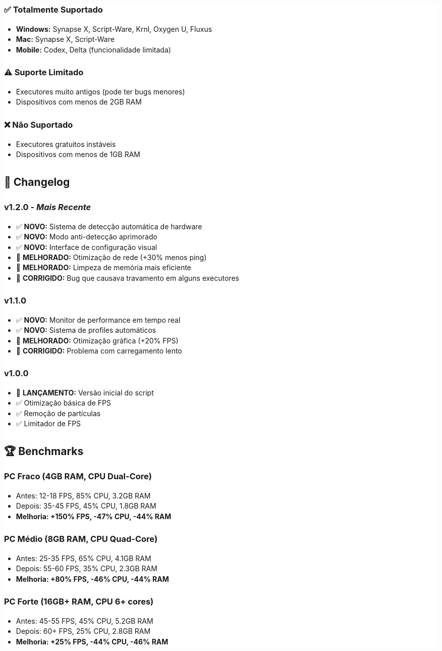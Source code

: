 ### ✅ **Totalmente Suportado**
- **Windows:** Synapse X, Script-Ware, Krnl, Oxygen U, Fluxus
- **Mac:** Synapse X, Script-Ware
- **Mobile:** Codex, Delta (funcionalidade limitada)

### ⚠️ **Suporte Limitado**
- Executores muito antigos (pode ter bugs menores)
- Dispositivos com menos de 2GB RAM

### ❌ **Não Suportado**
- Executores gratuitos instáveis
- Dispositivos com menos de 1GB RAM

## 🔄 **Changelog**

### **v1.2.0** - *Mais Recente*
- ✅ **NOVO:** Sistema de detecção automática de hardware
- ✅ **NOVO:** Modo anti-detecção aprimorado
- ✅ **NOVO:** Interface de configuração visual
- 🔧 **MELHORADO:** Otimização de rede (+30% menos ping)
- 🔧 **MELHORADO:** Limpeza de memória mais eficiente
- 🐛 **CORRIGIDO:** Bug que causava travamento em alguns executores

### **v1.1.0**
- ✅ **NOVO:** Monitor de performance em tempo real
- ✅ **NOVO:** Sistema de profiles automáticos
- 🔧 **MELHORADO:** Otimização gráfica (+20% FPS)
- 🐛 **CORRIGIDO:** Problema com carregamento lento

### **v1.0.0**
- 🎉 **LANÇAMENTO:** Versão inicial do script
- ✅ Otimização básica de FPS
- ✅ Remoção de partículas
- ✅ Limitador de FPS

## 🏆 **Benchmarks**

### **PC Fraco (4GB RAM, CPU Dual-Core)**
- Antes: 12-18 FPS, 85% CPU, 3.2GB RAM
- Depois: 35-45 FPS, 45% CPU, 1.8GB RAM
- **Melhoria: +150% FPS, -47% CPU, -44% RAM**

### **PC Médio (8GB RAM, CPU Quad-Core)**
- Antes: 25-35 FPS, 65% CPU, 4.1GB RAM
- Depois: 55-60 FPS, 35% CPU, 2.3GB RAM
- **Melhoria: +80% FPS, -46% CPU, -44% RAM**

### **PC Forte (16GB+ RAM, CPU 6+ cores)**
- Antes: 45-55 FPS, 45% CPU, 5.2GB RAM
- Depois: 60+ FPS, 25% CPU, 2.8GB RAM
- **Melhoria: +25% FPS, -44% CPU, -46% RAM**
